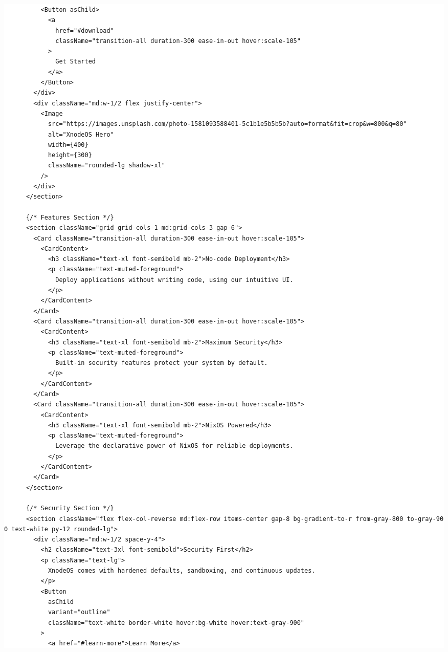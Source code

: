 ```
          <Button asChild>
            <a
              href="#download"
              className="transition-all duration-300 ease-in-out hover:scale-105"
            >
              Get Started
            </a>
          </Button>
        </div>
        <div className="md:w-1/2 flex justify-center">
          <Image
            src="https://images.unsplash.com/photo-1581093588401-5c1b1e5b5b5b?auto=format&fit=crop&w=800&q=80"
            alt="XnodeOS Hero"
            width={400}
            height={300}
            className="rounded-lg shadow-xl"
          />
        </div>
      </section>

      {/* Features Section */}
      <section className="grid grid-cols-1 md:grid-cols-3 gap-6">
        <Card className="transition-all duration-300 ease-in-out hover:scale-105">
          <CardContent>
            <h3 className="text-xl font-semibold mb-2">No-code Deployment</h3>
            <p className="text-muted-foreground">
              Deploy applications without writing code, using our intuitive UI.
            </p>
          </CardContent>
        </Card>
        <Card className="transition-all duration-300 ease-in-out hover:scale-105">
          <CardContent>
            <h3 className="text-xl font-semibold mb-2">Maximum Security</h3>
            <p className="text-muted-foreground">
              Built-in security features protect your system by default.
            </p>
          </CardContent>
        </Card>
        <Card className="transition-all duration-300 ease-in-out hover:scale-105">
          <CardContent>
            <h3 className="text-xl font-semibold mb-2">NixOS Powered</h3>
            <p className="text-muted-foreground">
              Leverage the declarative power of NixOS for reliable deployments.
            </p>
          </CardContent>
        </Card>
      </section>

      {/* Security Section */}
      <section className="flex flex-col-reverse md:flex-row items-center gap-8 bg-gradient-to-r from-gray-800 to-gray-900 text-white py-12 rounded-lg">
        <div className="md:w-1/2 space-y-4">
          <h2 className="text-3xl font-semibold">Security First</h2>
          <p className="text-lg">
            XnodeOS comes with hardened defaults, sandboxing, and continuous updates.
          </p>
          <Button
            asChild
            variant="outline"
            className="text-white border-white hover:bg-white hover:text-gray-900"
          >
            <a href="#learn-more">Learn More</a>
```
